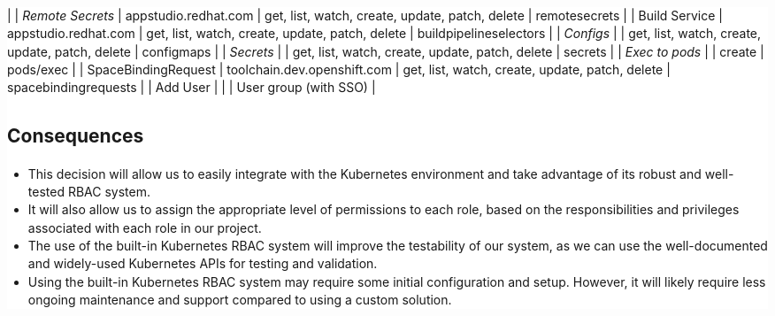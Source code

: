 |               | *Remote Secrets*        | appstudio.redhat.com      | get, list, watch, create, update, patch, delete | remotesecrets
|               | Build Service           | appstudio.redhat.com      | get, list, watch, create, update, patch, delete | buildpipelineselectors
|               | *Configs*               |                           | get, list, watch, create, update, patch, delete | configmaps
|               | *Secrets*               |                           | get, list, watch, create, update, patch, delete | secrets
|               | *Exec to pods*          |                           | create                                          | pods/exec
|               | SpaceBindingRequest    | toolchain.dev.openshift.com      | get, list, watch, create, update, patch, delete | spacebindingrequests
|               | Add User                |
|               | User group (with SSO)   |


## Consequences

* This decision will allow us to easily integrate with the Kubernetes environment and take advantage of its robust and well-tested RBAC system.
* It will also allow us to assign the appropriate level of permissions to each role, based on the responsibilities and privileges associated with each role in our project.
* The use of the built-in Kubernetes RBAC system will improve the testability of our system, as we can use the well-documented and widely-used Kubernetes APIs for testing and validation.
* Using the built-in Kubernetes RBAC system may require some initial configuration and setup. However, it will likely require less ongoing maintenance and support compared to using a custom solution.

